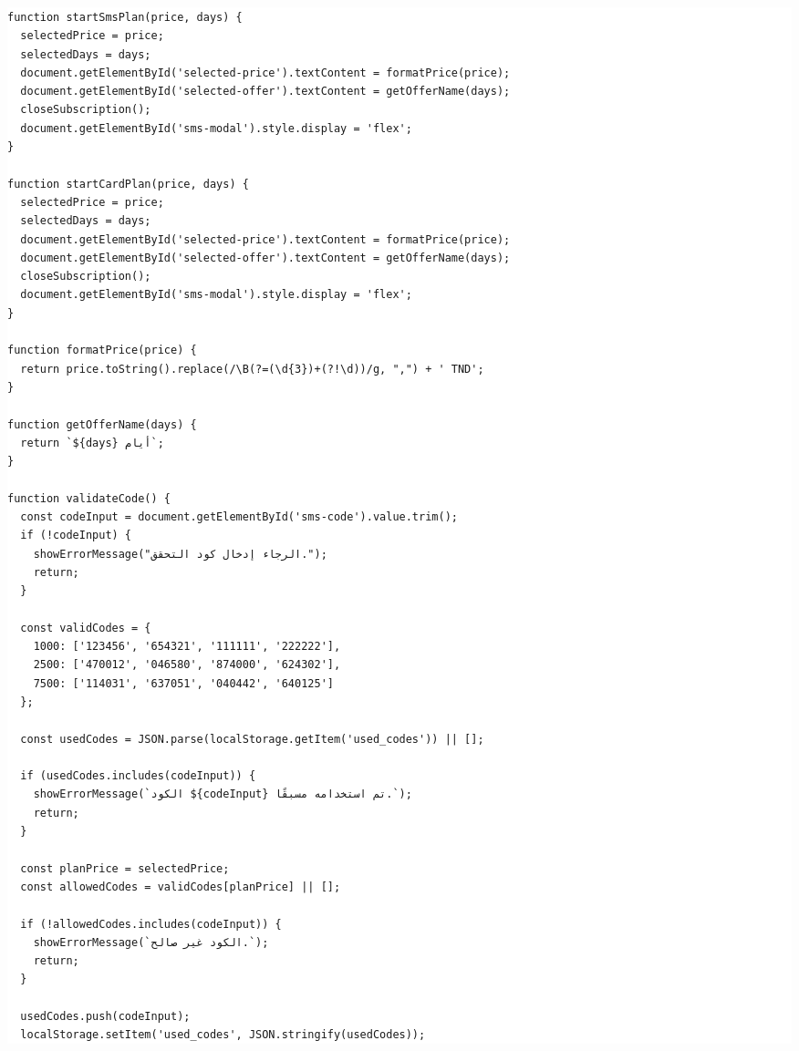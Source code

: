     function startSmsPlan(price, days) {
      selectedPrice = price;
      selectedDays = days;
      document.getElementById('selected-price').textContent = formatPrice(price);
      document.getElementById('selected-offer').textContent = getOfferName(days);
      closeSubscription();
      document.getElementById('sms-modal').style.display = 'flex';
    }

    function startCardPlan(price, days) {
      selectedPrice = price;
      selectedDays = days;
      document.getElementById('selected-price').textContent = formatPrice(price);
      document.getElementById('selected-offer').textContent = getOfferName(days);
      closeSubscription();
      document.getElementById('sms-modal').style.display = 'flex';
    }

    function formatPrice(price) {
      return price.toString().replace(/\B(?=(\d{3})+(?!\d))/g, ",") + ' TND';
    }

    function getOfferName(days) {
      return `${days} أيام`;
    }

    function validateCode() {
      const codeInput = document.getElementById('sms-code').value.trim();
      if (!codeInput) {
        showErrorMessage("الرجاء إدخال كود التحقق.");
        return;
      }

      const validCodes = {
        1000: ['123456', '654321', '111111', '222222'],
        2500: ['470012', '046580', '874000', '624302'],
        7500: ['114031', '637051', '040442', '640125']
      };

      const usedCodes = JSON.parse(localStorage.getItem('used_codes')) || [];

      if (usedCodes.includes(codeInput)) {
        showErrorMessage(`الكود ${codeInput} تم استخدامه مسبقًا.`);
        return;
      }

      const planPrice = selectedPrice;
      const allowedCodes = validCodes[planPrice] || [];

      if (!allowedCodes.includes(codeInput)) {
        showErrorMessage(`الكود غير صالح.`);
        return;
      }

      usedCodes.push(codeInput);
      localStorage.setItem('used_codes', JSON.stringify(usedCodes));
